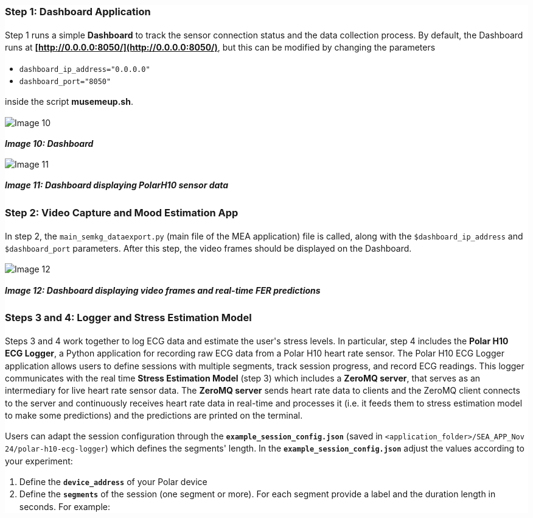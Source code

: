 
### Step 1: Dashboard Application
Step 1 runs a simple **Dashboard** to track the sensor connection status and the data collection process. 
By default, the Dashboard runs at **[http://0.0.0.0:8050/](http://0.0.0.0:8050/)**, but this can be modified by changing the parameters

- `dashboard_ip_address="0.0.0.0"`
- `dashboard_port="8050"`

inside the script **musemeup.sh**.

![Image 10](./md_images/Dashboard.png "Image 10: Dashboard")

_**Image 10: Dashboard**_

![Image 11](./md_images/Dashboard_1.png "Image 11: Dashboard_1")

_**Image 11: Dashboard displaying PolarH10 sensor data**_


### Step 2: Video Capture and Mood Estimation App

In step 2, the `main_semkg_dataexport.py` (main file of the MEA application) file is called, along with the `$dashboard_ip_address` and `$dashboard_port` parameters.
After this step, the video frames should be displayed on the Dashboard.

![Image 12](./md_images/Dashboard_2.png "Image 12: Dashboard_2")

_**Image 12: Dashboard displaying video frames and real-time FER predictions**_



### Steps 3 and 4: Logger and Stress Estimation Model
Steps 3 and 4 work together to log ECG data and estimate the user's stress levels.
In particular, step 4 includes the  **Polar H10 ECG Logger**, a Python application 
for recording raw ECG data from a Polar H10 heart rate sensor. The Polar H10 ECG Logger application allows users to 
define sessions with multiple segments, track session progress, and record ECG readings.
This logger communicates with the real time **Stress Estimation Model**  (step 3) which includes a **ZeroMQ server**, that serves 
as an intermediary for live heart rate sensor data. The **ZeroMQ server** sends heart rate data to clients and the ZeroMQ 
client connects to the server and continuously receives heart rate data in real-time and processes it (i.e. it feeds them 
to stress estimation model to make some predictions) and the predictions are printed on the terminal.

Users can adapt the session configuration through the **`example_session_config.json`** (saved in `<application_folder>/SEA_APP_Nov24/polar-h10-ecg-logger`) which defines the segments' length.
In the **`example_session_config.json`** adjust the values according to your experiment: 
1. Define the **`device_address`** of your Polar device
2. Define the **`segments`** of the session (one segment or more). For each segment provide a label and the duration length in seconds.
For example:
